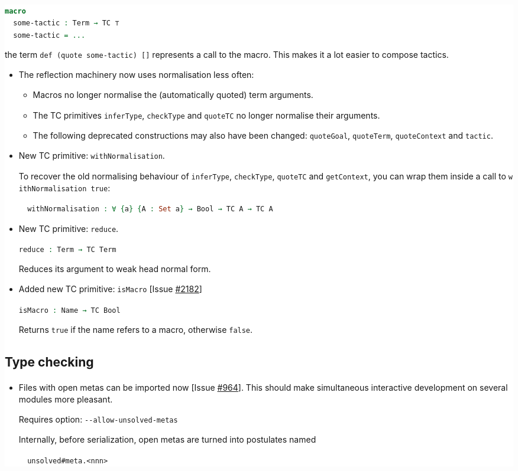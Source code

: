   ```agda
  macro
    some-tactic : Term → TC ⊤
    some-tactic = ...
  ```

  the term `def (quote some-tactic) []` represents a call to the
  macro. This makes it a lot easier to compose tactics.

* The reflection machinery now uses normalisation less often:

  * Macros no longer normalise the (automatically quoted) term
    arguments.

  * The TC primitives `inferType`, `checkType` and `quoteTC` no longer
    normalise their arguments.

  * The following deprecated constructions may also have been changed:
    `quoteGoal`, `quoteTerm`, `quoteContext` and `tactic`.

* New TC primitive: `withNormalisation`.

  To recover the old normalising behaviour of `inferType`, `checkType`,
  `quoteTC` and `getContext`, you can wrap them inside a call to
  `withNormalisation true`:

  ```agda
    withNormalisation : ∀ {a} {A : Set a} → Bool → TC A → TC A
  ```

* New TC primitive: `reduce`.

  ```agda
  reduce : Term → TC Term
  ```

  Reduces its argument to weak head normal form.

* Added new TC primitive: `isMacro`
  [Issue [#2182](https://github.com/agda/agda/issues/2182)]

  ```agda
  isMacro : Name → TC Bool
  ```

  Returns `true` if the name refers to a macro, otherwise `false`.

Type checking
-------------

* Files with open metas can be imported now
  [Issue [#964](https://github.com/agda/agda/issues/964)].  This
  should make simultaneous interactive development on several modules
  more pleasant.

  Requires option: `--allow-unsolved-metas`

  Internally, before serialization, open metas are turned into postulates named

  ```
    unsolved#meta.<nnn>
  ```
